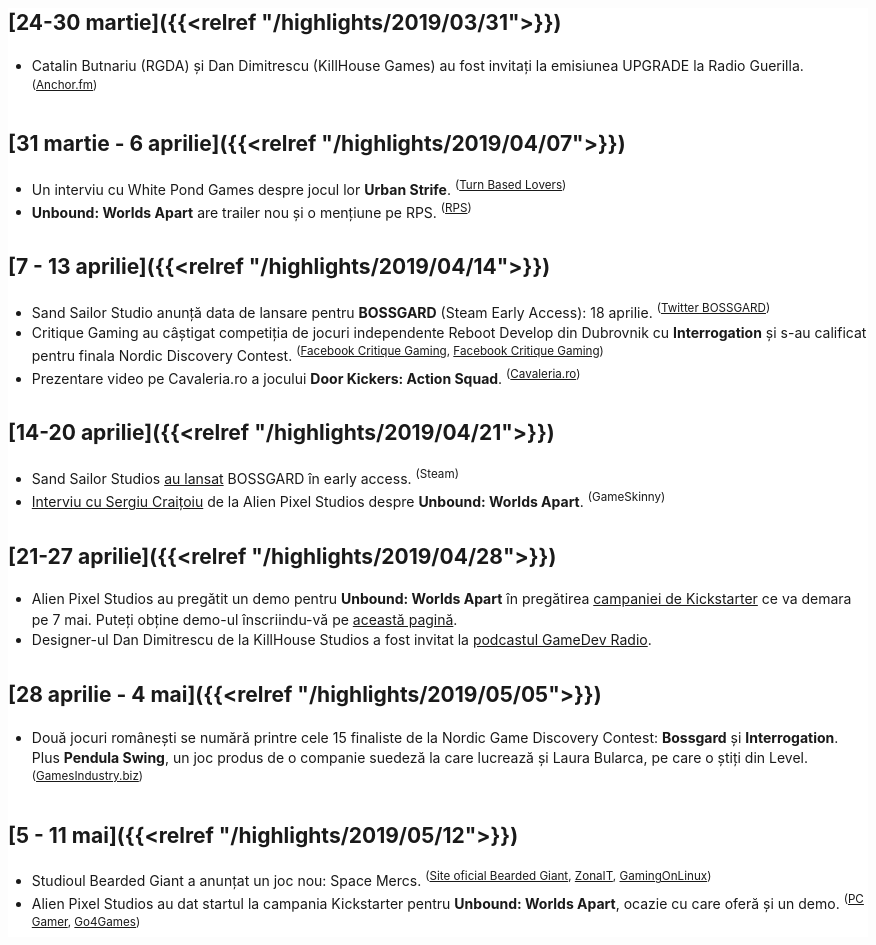 ## [24-30 martie]({{<relref "/highlights/2019/03/31">}})
* Catalin Butnariu (RGDA) și Dan Dimitrescu (KillHouse Games) au fost invitați la emisiunea UPGRADE la Radio Guerilla. <sup>([Anchor.fm](https://anchor.fm/upgradelive/episodes/20-VIDEO-GAMES-MADE-IN-ROMANIA--Cu-Catalin-Butnariu---RGDA-si-Dan-Dimitrescu---KillHouse-Games-e3i517/a-ac99qq))</sup>

## [31 martie - 6 aprilie]({{<relref "/highlights/2019/04/07">}})

* Un interviu cu White Pond Games despre jocul lor **Urban Strife**. <sup>([Turn Based Lovers](https://turnbasedlovers.com/news/urban-strife-interview/))</sup>
* **Unbound: Worlds Apart** are trailer nou și o mențiune pe RPS. <sup>([RPS](https://www.rockpapershotgun.com/2019/04/02/unbound-worlds-apart-warps-from-frying-pan-to-fire/))</sup>

## [7 - 13 aprilie]({{<relref "/highlights/2019/04/14">}})
* Sand Sailor Studio anunță data de lansare pentru **BOSSGARD** (Steam Early Access): 18 aprilie. <sup>([Twitter BOSSGARD](https://twitter.com/BossgardGame/status/1115617147483492352))</sup>
* Critique Gaming au câștigat competiția de jocuri independente Reboot Develop din Dubrovnik cu **Interrogation** și s-au calificat pentru finala Nordic Discovery Contest. <sup>([Facebook Critique Gaming](https://www.facebook.com/story.php?story_fbid=1257059264461821&id=555503331284088), [Facebook Critique Gaming](https://www.facebook.com/critiquegaming/photos/a.637082259792861/1258573254310422/))</sup>
* Prezentare video pe Cavaleria.ro a jocului **Door Kickers: Action Squad**. <sup>([Cavaleria.ro](https://cavaleria.ro/gaming/video-cel-mai-tare-joc-facut-de-romani/))</sup>

## [14-20 aprilie]({{<relref "/highlights/2019/04/21">}})
* Sand Sailor Studios [au lansat](https://store.steampowered.com/app/865980/BOSSGARD/) BOSSGARD în early access. <sup>(Steam)</sup>
* [Interviu cu Sergiu Craițoiu](https://www.gameskinny.com/welmo/tales-of-an-interview-with-unbounds-alien-pixel-studios) de la Alien Pixel Studios despre **Unbound: Worlds Apart**. <sup>(GameSkinny)</sup>

## [21-27 aprilie]({{<relref "/highlights/2019/04/28">}})
* Alien Pixel Studios au pregătit un demo pentru **Unbound: Worlds Apart** în pregătirea [campaniei de Kickstarter](http://unboundthegame.com/kickstarter/) ce va demara pe 7 mai. Puteți obține demo-ul înscriindu-vă pe [această pagină](https://alienpixelstudios.us13.list-manage.com/subscribe?u=2217fb6d83ed43e89fda7ef2f&id=854b92523f).
* Designer-ul Dan Dimitrescu de la KillHouse Studios a fost invitat la [podcastul GameDev Radio](https://gamedevacademy.ro/podcast).

## [28 aprilie - 4 mai]({{<relref "/highlights/2019/05/05">}})

* Două jocuri românești se numără printre cele 15 finaliste de la Nordic Game Discovery Contest: **Bossgard** și **Interrogation**. Plus **Pendula Swing**, un joc produs de o companie suedeză la care lucrează și Laura Bularca, pe care o știți din Level. <sup>([GamesIndustry.biz](https://www.gamesindustry.biz/articles/2019-05-03-nordic-game-discovery-contest-reveals-15-finalists-for-2019))</sup>

## [5 - 11 mai]({{<relref "/highlights/2019/05/12">}})
* Studioul Bearded Giant a anunțat un joc nou: Space Mercs. <sup>([Site oficial Bearded Giant](https://beardedgiant.games/announcement-space-mercs-launches-in-june/), [ZonaIT](https://zonait.ro/un-nou-joc-romanesc-space-mercs/), [GamingOnLinux](https://www.gamingonlinux.com/articles/bearded-giant-games-have-announced-the-3d-dogfighting-game-space-mercs.14071))</sup>
* Alien Pixel Studios au dat startul la campania Kickstarter pentru **Unbound: Worlds Apart**, ocazie cu care oferă și un demo. <sup>([PC Gamer](https://www.pcgamer.com/unbound-worlds-apart-is-a-pretty-puzzle-platformer-and-you-can-try-a-demo-today/), [Go4Games](https://jocuri.go4it.ro/stiri-si-articole/diverse/jocul-romanesc-unbound-worlds-apart-primeste-prima-versiune-demo-si-campanie-de-finantare-prin-kickstarter-18119507))</sup>